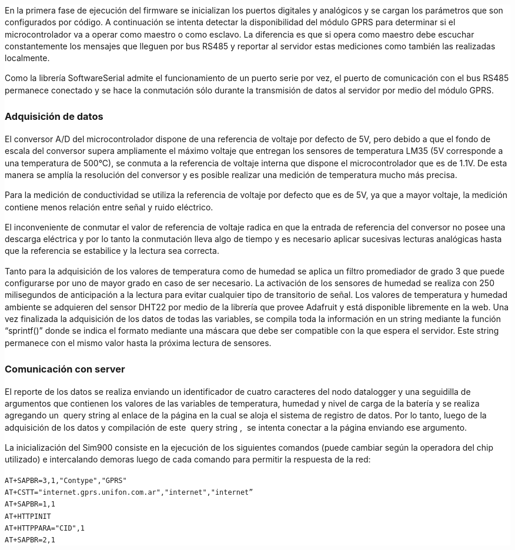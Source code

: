 En la primera fase de ejecución del firmware se inicializan los puertos digitales y analógicos y se cargan los parámetros que son configurados por código. A continuación se intenta detectar la disponibilidad del módulo GPRS para determinar si el microcontrolador va a operar como maestro o como esclavo. La diferencia es que si opera como maestro debe escuchar constantemente los mensajes que lleguen por bus RS485 y reportar al servidor estas mediciones como también las realizadas localmente.  

Como la librería SoftwareSerial admite el funcionamiento de un puerto serie por vez, el puerto de comunicación con el bus RS485 permanece conectado y se hace la conmutación sólo durante la transmisión de datos al servidor por medio del módulo GPRS.  

### Adquisición de datos

El conversor A/D del microcontrolador dispone de una referencia de voltaje por defecto de 5V, pero debido a que el fondo de escala del conversor supera ampliamente el máximo voltaje que entregan los sensores de temperatura LM35 (5V corresponde a una temperatura de 500°C), se conmuta a la referencia de voltaje interna que dispone el microcontrolador que es de 1.1V. De esta manera se amplía la resolución del conversor y es posible realizar una medición de temperatura mucho más precisa.   

Para la medición de conductividad se utiliza la referencia de voltaje por defecto que es de 5V, ya que a mayor voltaje, la medición contiene menos relación entre señal y ruido eléctrico.  

El inconveniente de conmutar el valor de referencia de voltaje radica en que la entrada de referencia del conversor no posee una descarga eléctrica y por lo tanto la conmutación lleva algo de tiempo y es necesario aplicar sucesivas lecturas analógicas hasta que la referencia se estabilice y la lectura sea correcta.  

Tanto para la adquisición de los valores de temperatura como de humedad se aplica un filtro promediador de grado 3 que puede configurarse por uno de mayor grado en caso de ser necesario. La activación de los sensores de humedad se realiza con 250 milisegundos de anticipación a la lectura para evitar cualquier tipo de transitorio de señal. Los valores de temperatura y humedad ambiente se adquieren del sensor DHT22 por medio de la librería que provee Adafruit y está disponible libremente en la web. Una vez finalizada la adquisición de los datos de todas las variables, se compila toda la información en un string mediante la función “sprintf()” donde se indica el formato mediante una máscara que debe ser compatible con la que espera el servidor. Este string permanece con el mismo valor hasta la próxima lectura de sensores.

### Comunicación con server

El reporte de los datos se realiza enviando un identificador de cuatro caracteres del nodo datalogger y una seguidilla de argumentos que contienen los valores de las variables de temperatura, humedad y nivel de carga de la batería y se realiza agregando un ​ query string al enlace de la página en la cual se aloja el sistema de registro de datos. Por lo tanto, luego de la adquisición de los datos y compilación de este ​ query string , ​ se intenta conectar a la página enviando ese argumento.  

La inicialización del Sim900 consiste en la ejecución de los siguientes comandos (puede cambiar según la operadora del chip utilizado) e intercalando demoras luego de cada comando para permitir la respuesta de la red:  

```
AT+SAPBR=3,1,"Contype","GPRS"  
AT+CSTT="internet.gprs.unifon.com.ar","internet","internet”  
AT+SAPBR=1,1  
AT+HTTPINIT  
AT+HTTPPARA="CID",1  
AT+SAPBR=2,1  
```

